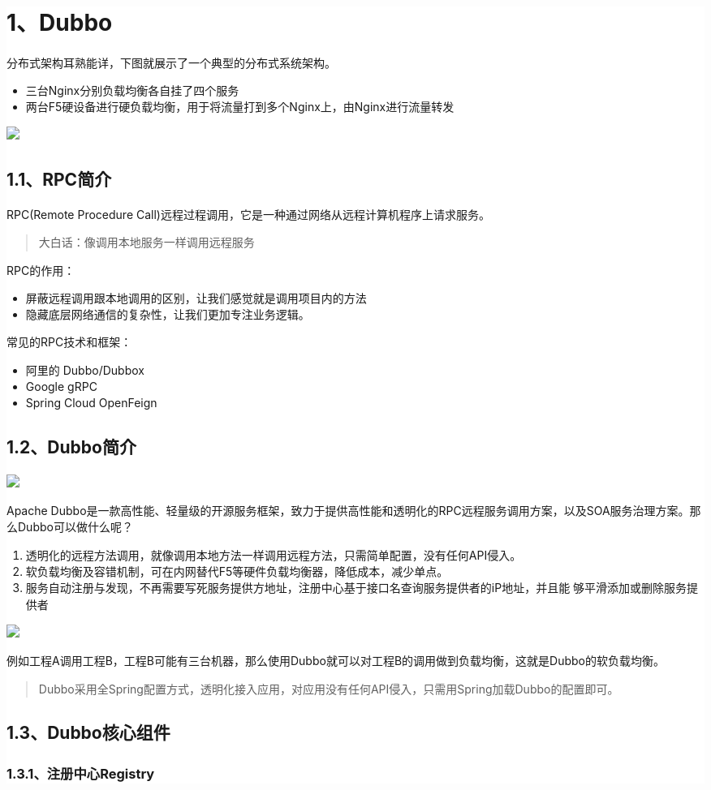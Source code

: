 # 1、Dubbo

分布式架构耳熟能详，下图就展示了一个典型的分布式系统架构。

- 三台Nginx分别负载均衡各自挂了四个服务
- 两台F5硬设备进行硬负载均衡，用于将流量打到多个Nginx上，由Nginx进行流量转发

![](Dubbo(一).assets/1.png)

## 1.1、RPC简介

RPC(Remote Procedure Call)远程过程调用，它是一种通过网络从远程计算机程序上请求服务。

> 大白话：像调用本地服务一样调用远程服务

RPC的作用：

- 屏蔽远程调用跟本地调用的区别，让我们感觉就是调用项目内的方法
- 隐藏底层网络通信的复杂性，让我们更加专注业务逻辑。

常见的RPC技术和框架：

- 阿里的 Dubbo/Dubbox
- Google gRPC
- Spring Cloud OpenFeign



## 1.2、Dubbo简介

![](Dubbo(一).assets/2.png)

Apache Dubbo是一款高性能、轻量级的开源服务框架，致力于提供高性能和透明化的RPC远程服务调用方案，以及SOA服务治理方案。那么Dubbo可以做什么呢？

1. 透明化的远程方法调用，就像调用本地方法一样调用远程方法，只需简单配置，没有任何API侵入。
2. 软负载均衡及容错机制，可在内网替代F5等硬件负载均衡器，降低成本，减少单点。
3. 服务自动注册与发现，不再需要写死服务提供方地址，注册中心基于接口名查询服务提供者的iP地址，并且能
   够平滑添加或删除服务提供者



![](Dubbo(一).assets/3.png)



例如工程A调用工程B，工程B可能有三台机器，那么使用Dubbo就可以对工程B的调用做到负载均衡，这就是Dubbo的软负载均衡。

> Dubbo采用全Spring配置方式，透明化接入应用，对应用没有任何API侵入，只需用Spring加载Dubbo的配置即可。





## 1.3、Dubbo核心组件

### 1.3.1、注册中心Registry

